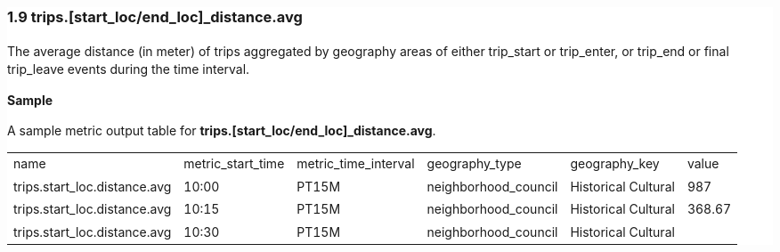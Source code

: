 

### 1.9 trips.[start_loc/end_loc]_distance.avg

The average distance (in meter) of trips aggregated by geography areas of either trip_start or trip_enter, or trip_end or final trip_leave events during the time interval. 

**Sample**

A sample metric output table for **trips.[start_loc/end_loc]_distance.avg**.


<table>
  <tr>
   <td>name
   </td>
   <td>metric_start_time
   </td>
   <td>metric_time_interval
   </td>
   <td>geography_type
   </td>
   <td>geography_key
   </td>
   <td>value
   </td>
  </tr>
  <tr>
   <td>trips.start_loc.distance.avg
   </td>
   <td>10:00
   </td>
   <td>PT15M
   </td>
   <td>neighborhood_council
   </td>
   <td>Historical Cultural
   </td>
   <td>987
   </td>
  </tr>
  <tr>
   <td>trips.start_loc.distance.avg
   </td>
   <td>10:15
   </td>
   <td>PT15M
   </td>
   <td>neighborhood_council
   </td>
   <td>Historical Cultural
   </td>
   <td>368.67
   </td>
  </tr>
  <tr>
   <td>trips.start_loc.distance.avg
   </td>
   <td>10:30
   </td>
   <td>PT15M
   </td>
   <td>neighborhood_council
   </td>
   <td>Historical Cultural
   </td>